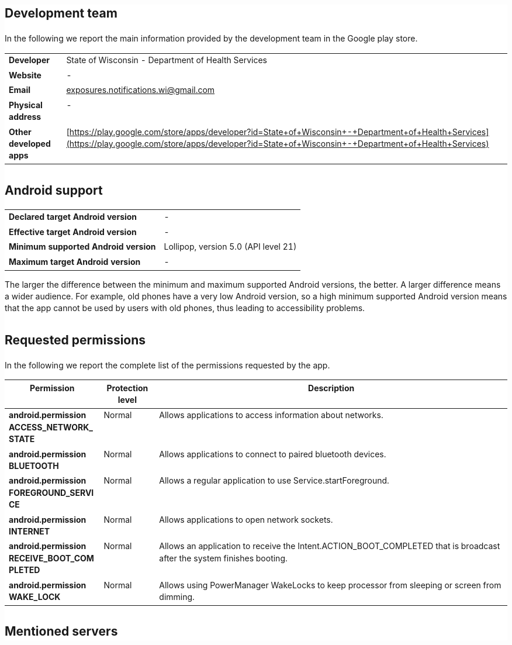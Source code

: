 ## Development team
In the following we report the main information provided by the development team in the Google play store.

| | |
|-------------------------|-------------------------|
| **Developer**  | State of Wisconsin - Department of Health Services |
| **Website**  | - |
| **Email** | exposures.notifications.wi@gmail.com |
| **Physical address**  | - |
| **Other developed apps**  | [https://play.google.com/store/apps/developer?id=State+of+Wisconsin+-+Department+of+Health+Services](https://play.google.com/store/apps/developer?id=State+of+Wisconsin+-+Department+of+Health+Services) |

## Android support

| | |
|-------------------------|-------------------------|
| **Declared target Android version**  | - |
| **Effective target Android version**  | - |
| **Minimum supported Android version**  | Lollipop, version 5.0 (API level 21) |
| **Maximum target Android version**  | - |

The larger the difference between the minimum and maximum supported Android versions, the better. A larger difference means a wider audience. For example, old phones have a very low Android version, so a high minimum supported Android version means that the app cannot be used by users with old phones, thus leading to accessibility problems. 

## Requested permissions

In the following we report the complete list of the permissions requested by the app. 

| **Permission** | **Protection level** | **Description** | 
|-------------------------|-------------------------|-------------------------|
 **android.permission<br>ACCESS_NETWORK_STATE** | Normal | Allows applications to access information about networks. 
 **android.permission<br>BLUETOOTH** | Normal | Allows applications to connect to paired bluetooth devices. 
 **android.permission<br>FOREGROUND_SERVICE** | Normal | Allows a regular application to use Service.startForeground. 
 **android.permission<br>INTERNET** | Normal | Allows applications to open network sockets. 
 **android.permission<br>RECEIVE_BOOT_COMPLETED** | Normal | Allows an application to receive the Intent.ACTION_BOOT_COMPLETED that is broadcast after the system finishes booting. 
 **android.permission<br>WAKE_LOCK** | Normal | Allows using PowerManager WakeLocks to keep processor from sleeping or screen from dimming. 


## Mentioned servers
